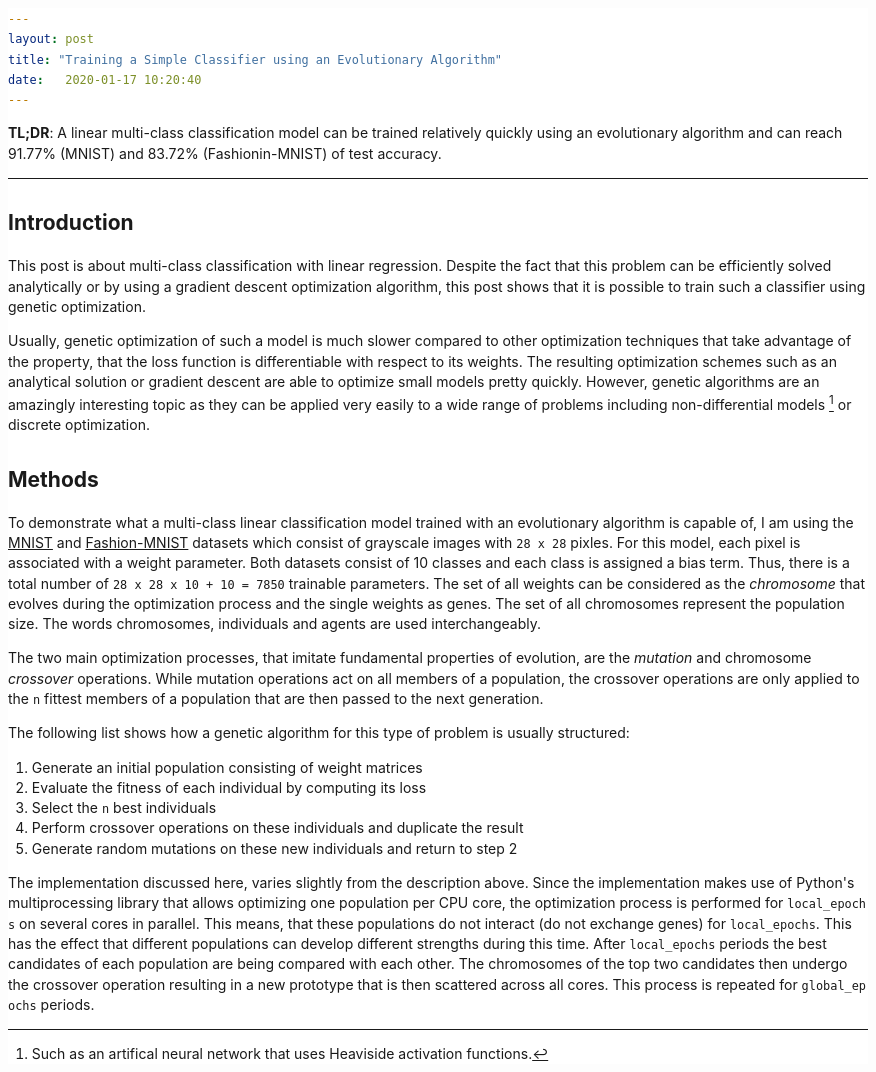 ```yaml
---
layout: post
title: "Training a Simple Classifier using an Evolutionary Algorithm"
date:   2020-01-17 10:20:40
---
```


**TL;DR**: A linear multi-class classification model can be trained relatively quickly using an evolutionary algorithm and can reach 91.77% (MNIST) and 83.72% (Fashionin-MNIST) of test accuracy.

---

## Introduction

This post is about multi-class classification with linear regression. Despite the fact that this problem can be efficiently solved analytically or by using a gradient descent optimization algorithm, this post shows that it is possible to train such a classifier using genetic optimization. 

Usually, genetic optimization of such a model is much slower compared to other optimization techniques that take advantage of the property, that the loss function is differentiable with respect to its weights. The resulting optimization schemes such as an analytical solution or gradient descent are able to optimize small models pretty quickly. However, genetic algorithms are an amazingly interesting topic as they can be applied very easily to a wide range of problems including non-differential models [^1] or discrete optimization.

## Methods

To demonstrate what a multi-class linear classification model trained with an evolutionary algorithm is capable of, I am using the [MNIST][MNIST] and [Fashion-MNIST][Fashion-MNIST] datasets which consist of grayscale images with `28 x 28` pixles. For this model, each pixel is associated with a weight parameter. Both datasets consist of 10 classes and each class is assigned a bias term. Thus, there is a total number of `28 x 28 x 10 + 10 = 7850` trainable parameters. The set of all weights can be considered as the *chromosome* that evolves during the optimization process and the single weights as genes. The set of all chromosomes represent the population size. The words chromosomes, individuals and agents are used interchangeably.

The two main optimization processes, that imitate fundamental properties of evolution, are the *mutation* and chromosome *crossover* operations. While mutation operations act on all members of a population, the crossover operations are only applied to the `n` fittest members of a population that are then passed to the next generation.

The following list shows how a genetic algorithm for this type of problem is usually structured:

1. Generate an initial population consisting of weight matrices
2. Evaluate the fitness of each individual by computing its loss
3. Select the `n` best individuals 
4. Perform crossover operations on these individuals and duplicate the result
5. Generate random mutations on these new individuals and return to step 2

The implementation discussed here, varies slightly from the description above. Since the implementation makes use of Python's multiprocessing library that allows optimizing one population per CPU core, the optimization process is performed for `local_epochs` on several cores in parallel. This means, that these populations do not interact (do not exchange genes) for `local_epochs`. This has the effect that different populations can develop different strengths during this time. After `local_epochs` periods the best candidates of each population are being compared with each other. The chromosomes of the top two candidates then undergo the crossover operation resulting in a new prototype that is then scattered across all cores. This process is repeated for `global_epochs` periods.


[MNIST]:                    http://yann.lecun.com/exdb/mnist/
[Fashion-MNIST]:            https://github.com/zalandoresearch/fashion-mnist/tree/master/data/fashion
[genetic-neural-networks]:  https://github.com/kaifishr/VanillaGeneticClassifier
[fashion-mnist-benchmarks]: http://fashion-mnist.s3-website.eu-central-1.amazonaws.com/
[mnist-benchmarks]:         https://towardsdatascience.com/logistic-regression-using-python-sklearn-numpy-mnist-handwriting-recognition-matplotlib-a6b31e2b166a
[^1]: Such as an artifical neural network that uses Heaviside activation functions.